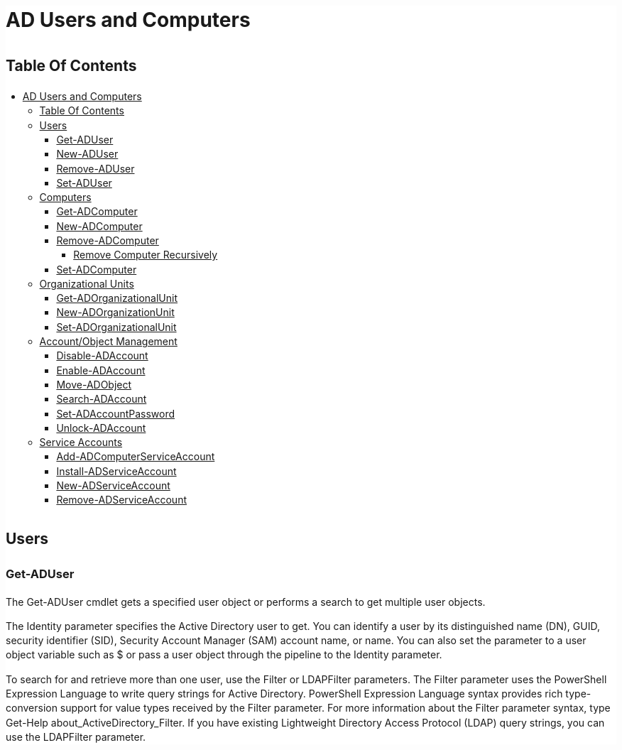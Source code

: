 # AD Users and Computers

## Table Of Contents

- [AD Users and Computers](#ad-users-and-computers)
  - [Table Of Contents](#table-of-contents)
  - [Users](#users)
    - [Get-ADUser](#get-aduser)
    - [New-ADUser](#new-aduser)
    - [Remove-ADUser](#remove-aduser)
    - [Set-ADUser](#set-aduser)
  - [Computers](#computers)
    - [Get-ADComputer](#get-adcomputer)
    - [New-ADComputer](#new-adcomputer)
    - [Remove-ADComputer](#remove-adcomputer)
      - [Remove Computer Recursively](#remove-computer-recursively)
    - [Set-ADComputer](#set-adcomputer)
  - [Organizational Units](#organizational-units)
    - [Get-ADOrganizationalUnit](#get-adorganizationalunit)
    - [New-ADOrganizationUnit](#new-adorganizationunit)
    - [Set-ADOrganizationalUnit](#set-adorganizationalunit)
  - [Account/Object Management](#accountobject-management)
    - [Disable-ADAccount](#disable-adaccount)
    - [Enable-ADAccount](#enable-adaccount)
    - [Move-ADObject](#move-adobject)
    - [Search-ADAccount](#search-adaccount)
    - [Set-ADAccountPassword](#set-adaccountpassword)
    - [Unlock-ADAccount](#unlock-adaccount)
  - [Service Accounts](#service-accounts)
    - [Add-ADComputerServiceAccount](#add-adcomputerserviceaccount)
    - [Install-ADServiceAccount](#install-adserviceaccount)
    - [New-ADServiceAccount](#new-adserviceaccount)
    - [Remove-ADServiceAccount](#remove-adserviceaccount)

## Users

### Get-ADUser

The Get-ADUser cmdlet gets a specified user object or performs a search to get multiple user objects.

The Identity parameter specifies the Active Directory user to get. You can identify a user by its distinguished name (DN), GUID, security identifier (SID), Security Account Manager (SAM) account name, or name. You can also set the parameter to a user object variable such as $<localUserObject> or pass a user object through the pipeline to the Identity parameter.

To search for and retrieve more than one user, use the Filter or LDAPFilter parameters. The Filter parameter uses the PowerShell Expression Language to write query strings for Active Directory. PowerShell Expression Language syntax provides rich type-conversion support for value types received by the Filter parameter. For more information about the Filter parameter syntax, type Get-Help about_ActiveDirectory_Filter. If you have existing Lightweight Directory Access Protocol (LDAP) query strings, you can use the LDAPFilter parameter.
